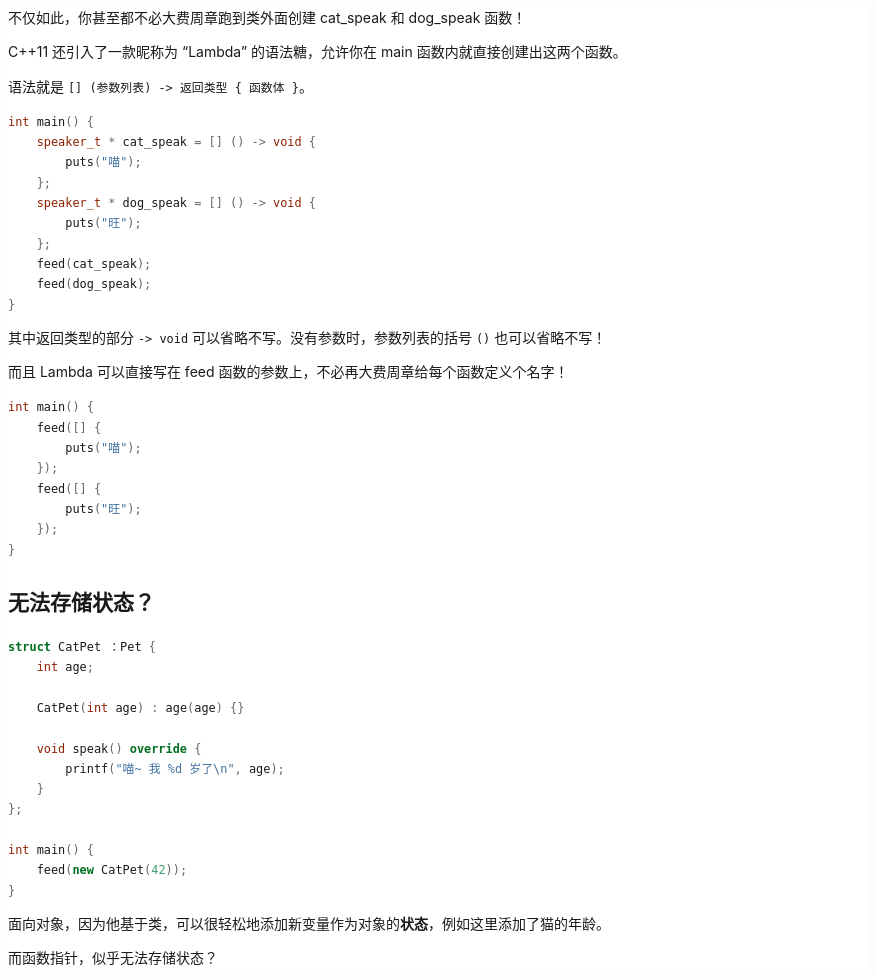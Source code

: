 不仅如此，你甚至都不必大费周章跑到类外面创建 cat_speak 和 dog_speak 函数！

C++11 还引入了一款昵称为 “Lambda” 的语法糖，允许你在 main 函数内就直接创建出这两个函数。

语法就是 `[] (参数列表) -> 返回类型 { 函数体 }`。

```cpp
int main() {
    speaker_t * cat_speak = [] () -> void {
        puts("喵");
    };
    speaker_t * dog_speak = [] () -> void {
        puts("旺");
    };
    feed(cat_speak);
    feed(dog_speak);
}
```

其中返回类型的部分 `-> void` 可以省略不写。没有参数时，参数列表的括号 `()` 也可以省略不写！

而且 Lambda 可以直接写在 feed 函数的参数上，不必再大费周章给每个函数定义个名字！

```cpp
int main() {
    feed([] {
        puts("喵");
    });
    feed([] {
        puts("旺");
    });
}
```

## 无法存储状态？

```cpp
struct CatPet ：Pet {
    int age;

    CatPet(int age) : age(age) {}

    void speak() override {
        printf("喵~ 我 %d 岁了\n", age);
    }
};

int main() {
    feed(new CatPet(42));
}
```

面向对象，因为他基于类，可以很轻松地添加新变量作为对象的**状态**，例如这里添加了猫的年龄。

而函数指针，似乎无法存储状态？
